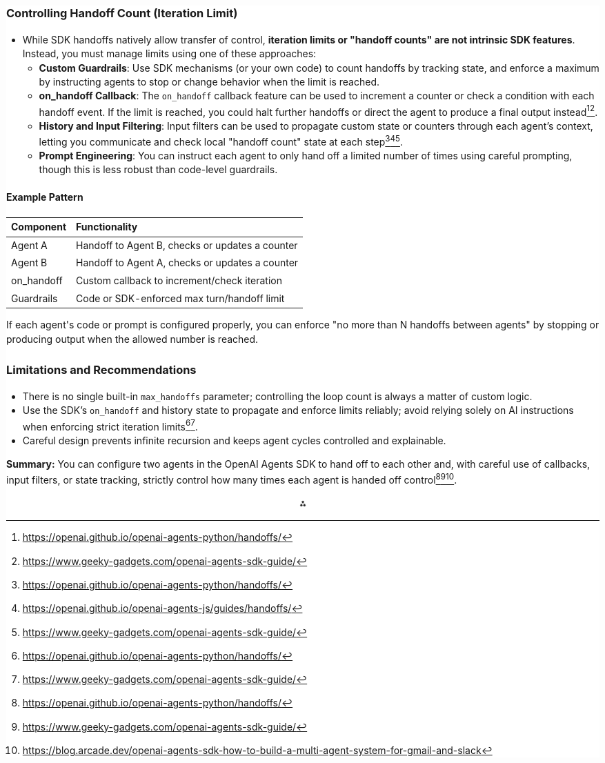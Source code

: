 
### Controlling Handoff Count (Iteration Limit)

- While SDK handoffs natively allow transfer of control, **iteration limits or "handoff counts" are not intrinsic SDK features**. Instead, you must manage limits using one of these approaches:
    - **Custom Guardrails**: Use SDK mechanisms (or your own code) to count handoffs by tracking state, and enforce a maximum by instructing agents to stop or change behavior when the limit is reached.
    - **on_handoff Callback**: The `on_handoff` callback feature can be used to increment a counter or check a condition with each handoff event. If the limit is reached, you could halt further handoffs or direct the agent to produce a final output instead[^2_1][^2_4].
    - **History and Input Filtering**: Input filters can be used to propagate custom state or counters through each agent’s context, letting you communicate and check local "handoff count" state at each step[^2_1][^2_3][^2_4].
    - **Prompt Engineering**: You can instruct each agent to only hand off a limited number of times using careful prompting, though this is less robust than code-level guardrails.


#### Example Pattern

| Component | Functionality |
| :-- | :-- |
| Agent A | Handoff to Agent B, checks or updates a counter |
| Agent B | Handoff to Agent A, checks or updates a counter |
| on_handoff | Custom callback to increment/check iteration |
| Guardrails | Code or SDK-enforced max turn/handoff limit |

If each agent's code or prompt is configured properly, you can enforce "no more than N handoffs between agents" by stopping or producing output when the allowed number is reached.

### Limitations and Recommendations

- There is no single built-in `max_handoffs` parameter; controlling the loop count is always a matter of custom logic.
- Use the SDK’s `on_handoff` and history state to propagate and enforce limits reliably; avoid relying solely on AI instructions when enforcing strict iteration limits[^2_1][^2_4].
- Careful design prevents infinite recursion and keeps agent cycles controlled and explainable.

**Summary:**
You can configure two agents in the OpenAI Agents SDK to hand off to each other and, with careful use of callbacks, input filters, or state tracking, strictly control how many times each agent is handed off control[^2_1][^2_4][^2_2].

<div style="text-align: center">⁂</div>

[^2_1]: https://openai.github.io/openai-agents-python/handoffs/

[^2_2]: https://blog.arcade.dev/openai-agents-sdk-how-to-build-a-multi-agent-system-for-gmail-and-slack

[^2_3]: https://openai.github.io/openai-agents-js/guides/handoffs/

[^2_4]: https://www.geeky-gadgets.com/openai-agents-sdk-guide/

[^2_5]: https://openai.github.io/openai-agents-js/openai/agents/functions/handoff/

[^2_6]: https://www.youtube.com/watch?v=LuarehusOWU

[^2_7]: https://cookbook.openai.com/examples/agents_sdk/multi-agent-portfolio-collaboration/multi_agent_portfolio_collaboration

[^2_8]: https://www.linkedin.com/pulse/understanding-handoffs-vs-agents-as-tools-openais-agents-majid-sheikh-cvxgf

[^2_9]: https://github.com/openai/openai-agents-python/issues/256

[^2_10]: https://apidog.com/blog/how-to-use-openai-agents-sdk/

[^2_11]: https://www.linkedin.com/pulse/guide-build-openai-agents-sdk-multi-agent-sales-team-hai-nghiem-gcnle

[^2_12]: https://openai.github.io/openai-agents-python/ref/handoffs/

[^2_13]: https://hexdocs.pm/openai_agents/OpenAI.Agents.Handoff.html


[^1_1]: https://composio.dev/blog/openai-agents-sdk-vs-langgraph-vs-autogen-vs-crewai
[^1_2]: https://blog.agen.cy/p/openai-agents-sdk-a-comprehensive
[^1_3]: https://openai.github.io/openai-agents-python/
[^1_4]: https://platform.openai.com/docs/guides/agents-sdk
[^1_5]: https://pkg.go.dev/github.com/pontus-devoteam/agent-sdk-go/examples/openai_advanced_workflow
[^1_6]: https://www.npmjs.com/package/@openai/agents
[^1_7]: https://cdn.openai.com/business-guides-and-resources/a-practical-guide-to-building-agents.pdf
[^1_8]: https://humanloop.com/blog/openai-agents-sdk
[^1_9]: https://www.linkedin.com/posts/shehroz-hanif-60441727a_openai-agentssdk-agentloop-activity-7329979541735497728--SqB
[^1_10]: https://openai.com/index/new-tools-for-building-agents/
[^1_11]: https://openai.github.io/openai-agents-js/guides/quickstart/
[^1_12]: https://www.reddit.com/r/LangChain/comments/1g1pkki/openais_new_framework_for_agents_why_is_langgraph/
[^1_13]: https://dev.to/ivor/openais-agent-building-guide-summary-56jg
[^1_14]: https://sdtimes.com/ai/openai-reveals-responses-api-agents-sdk-for-building-agentic-experiences/
[^1_15]: https://www.youtube.com/watch?v=DvlGKovbMu0\&vl=fr
[^1_16]: https://openai.github.io/openai-agents-python/running_agents/
[^1_17]: https://www.linkedin.com/posts/imvinayc_4-key-lessons-after-building-with-the-openai-activity-7350720769397542912-R2xa
[^1_18]: https://community.openai.com/t/agents-sdk-modifying-messages-array-mid-loop-during-a-single-run/1247114
[^1_19]: https://www.youtube.com/watch?v=eA9heVJqtq8
[^1_20]: https://community.openai.com/t/sharing-an-agentic-workflow-to-build-vertical-agents-with-openai-agents-sdk/1180989
[^2_14]: https://www.siddharthbharath.com/openai-agents-sdk/
[^2_15]: https://cookbook.openai.com/examples/agents_sdk/dispute_agent
[^2_16]: https://learn.microsoft.com/en-us/azure/databricks/mlflow3/genai/tracing/integrations/openai-agent
[^2_17]: https://github.com/openai/openai-agents-python/issues/123
[^2_18]: https://community.openai.com/t/openai-agents-sdk-handoffs-cant-iterate-am-i-right/1235072
[^2_19]: https://www.linkedin.com/pulse/openai-agents-sdk-step-by-step-guide-building-your-first-hai-nghiem-oouwc
[^2_20]: https://openai.com/index/new-tools-for-building-agents/
[^3_1]: https://openai.github.io/openai-agents-python/handoffs/
[^3_2]: https://www.geeky-gadgets.com/openai-agents-sdk-guide/
[^3_3]: https://openai.github.io/openai-agents-js/guides/running-agents/
[^3_4]: https://cookbook.openai.com/examples/agents_sdk/multi-agent-portfolio-collaboration/multi_agent_portfolio_collaboration
[^3_5]: https://www.siddharthbharath.com/openai-agents-sdk/
[^3_6]: https://hexdocs.pm/openai_agents/OpenAI.Agents.Handoff.html
[^3_7]: https://developer.mamezou-tech.com/en/blogs/2025/03/23/openai-agents-sdk-intro/
[^3_8]: https://www.youtube.com/watch?v=LuarehusOWU
[^3_9]: https://apidog.com/blog/how-to-use-openai-agents-sdk/
[^3_10]: https://github.com/openai/openai-agents-python/issues/256
[^3_11]: https://community.openai.com/t/agents-sdk-looping-handoffs/1256231
[^3_12]: https://towardsdatascience.com/build-multi-agent-apps-with-openais-agent-sdk/
[^3_13]: https://openai.github.io/openai-agents-python/ref/run/
[^3_14]: https://pub.towardsai.net/openais-agent-sdk-f58dfec89f5b
[^3_15]: https://openai.github.io/openai-agents-js/openai/agents/classes/usage/
[^3_16]: https://openai.github.io/openai-agents-python/ref/handoffs/
[^3_17]: https://www.aibusinessasia.com/en/p/how-openai-agents-sdk-can-automate-91-of-your-work/
[^3_18]: https://www.npmjs.com/package/@openai/agents
[^3_19]: https://openai.github.io/openai-agents-js/openai/agents-core/classes/handoff/
[^3_20]: https://community.openai.com/t/agents-sdk-handoffs-tools-across-multiple-agents/1213811
[^4_1]: https://openai.github.io/openai-agents-python/handoffs/
[^4_2]: https://www.datacamp.com/tutorial/openai-agents-sdk-tutorial
[^4_3]: https://www.linkedin.com/pulse/guide-build-openai-agents-sdk-multi-agent-sales-team-hai-nghiem-gcnle
[^4_4]: https://openai.github.io/openai-agents-js/guides/handoffs/
[^4_5]: https://www.youtube.com/watch?v=LuarehusOWU
[^4_6]: https://codesignal.com/learn/courses/coordinating-openai-agents-workflows-in-python/lessons/customizing-agent-handoffs-with-validation-and-callbacks
[^4_7]: https://microsoft.github.io/autogen/stable/user-guide/agentchat-user-guide/tutorial/state.html
[^4_8]: https://blog.agen.cy/p/openai-agents-sdk-a-comprehensive
[^4_9]: https://cookbook.openai.com/examples/agents_sdk/multi-agent-portfolio-collaboration/multi_agent_portfolio_collaboration
[^4_10]: https://openai.github.io/openai-agents-python/
[^4_11]: https://github.com/openai/openai-agents-python/issues/69
[^4_12]: https://www.geeky-gadgets.com/openai-agents-sdk-guide/
[^4_13]: https://openai.github.io/openai-agents-python/agents/
[^4_14]: https://github.com/openai/openai-agents-python/issues/256
[^4_15]: https://openai.com/index/new-tools-for-building-agents/
[^4_16]: https://www.marktechpost.com/2025/07/14/tracing-openai-agent-responses-using-mlflow/
[^4_17]: https://community.openai.com/t/fun-with-agents-simple-example-of-an-agent-hand-off/1142697
[^4_18]: https://www.linkedin.com/pulse/openai-agent-sdk-adding-state-data-toagents-dennis-layton-o7syc
[^4_19]: https://www.npmjs.com/package/@openai/agents
[^4_20]: https://velog.io/@jieun9851/OpenAI-Agent-SDK-Handoff-란
